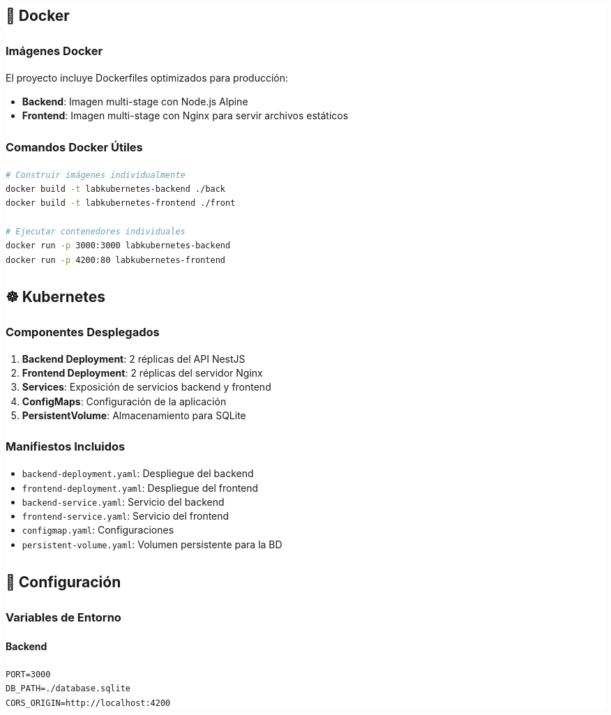 ## 🐳 Docker

### Imágenes Docker

El proyecto incluye Dockerfiles optimizados para producción:

- **Backend**: Imagen multi-stage con Node.js Alpine
- **Frontend**: Imagen multi-stage con Nginx para servir archivos estáticos

### Comandos Docker Útiles

```bash
# Construir imágenes individualmente
docker build -t labkubernetes-backend ./back
docker build -t labkubernetes-frontend ./front

# Ejecutar contenedores individuales
docker run -p 3000:3000 labkubernetes-backend
docker run -p 4200:80 labkubernetes-frontend
```

## ☸️ Kubernetes

### Componentes Desplegados

1. **Backend Deployment**: 2 réplicas del API NestJS
2. **Frontend Deployment**: 2 réplicas del servidor Nginx
3. **Services**: Exposición de servicios backend y frontend
4. **ConfigMaps**: Configuración de la aplicación
5. **PersistentVolume**: Almacenamiento para SQLite

### Manifiestos Incluidos

- `backend-deployment.yaml`: Despliegue del backend
- `frontend-deployment.yaml`: Despliegue del frontend
- `backend-service.yaml`: Servicio del backend
- `frontend-service.yaml`: Servicio del frontend
- `configmap.yaml`: Configuraciones
- `persistent-volume.yaml`: Volumen persistente para la BD

## 🔧 Configuración

### Variables de Entorno

#### Backend
```env
PORT=3000
DB_PATH=./database.sqlite
CORS_ORIGIN=http://localhost:4200
```
